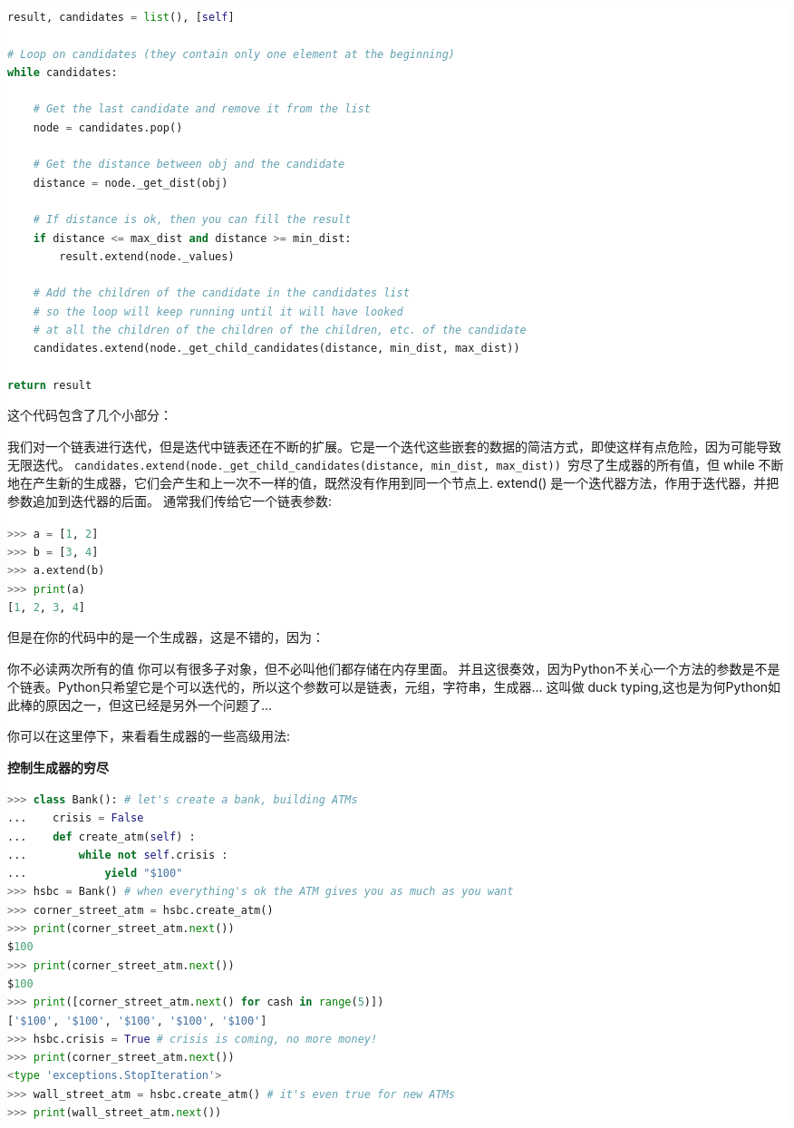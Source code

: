 ```python
result, candidates = list(), [self]

# Loop on candidates (they contain only one element at the beginning)
while candidates:

    # Get the last candidate and remove it from the list
    node = candidates.pop()

    # Get the distance between obj and the candidate
    distance = node._get_dist(obj)

    # If distance is ok, then you can fill the result
    if distance <= max_dist and distance >= min_dist:
        result.extend(node._values)

    # Add the children of the candidate in the candidates list
    # so the loop will keep running until it will have looked
    # at all the children of the children of the children, etc. of the candidate
    candidates.extend(node._get_child_candidates(distance, min_dist, max_dist))

return result
```
这个代码包含了几个小部分：

我们对一个链表进行迭代，但是迭代中链表还在不断的扩展。它是一个迭代这些嵌套的数据的简洁方式，即使这样有点危险，因为可能导致无限迭代。 `candidates.extend(node._get_child_candidates(distance, min_dist, max_dist)) `穷尽了生成器的所有值，但 while 不断地在产生新的生成器，它们会产生和上一次不一样的值，既然没有作用到同一个节点上.
extend() 是一个迭代器方法，作用于迭代器，并把参数追加到迭代器的后面。
通常我们传给它一个链表参数:
```python
>>> a = [1, 2]
>>> b = [3, 4]
>>> a.extend(b)
>>> print(a)
[1, 2, 3, 4]
```
但是在你的代码中的是一个生成器，这是不错的，因为：

你不必读两次所有的值
你可以有很多子对象，但不必叫他们都存储在内存里面。
并且这很奏效，因为Python不关心一个方法的参数是不是个链表。Python只希望它是个可以迭代的，所以这个参数可以是链表，元组，字符串，生成器... 这叫做 duck typing,这也是为何Python如此棒的原因之一，但这已经是另外一个问题了...

你可以在这里停下，来看看生成器的一些高级用法:

**控制生成器的穷尽**
```python
>>> class Bank(): # let's create a bank, building ATMs
...    crisis = False
...    def create_atm(self) :
...        while not self.crisis :
...            yield "$100"
>>> hsbc = Bank() # when everything's ok the ATM gives you as much as you want
>>> corner_street_atm = hsbc.create_atm()
>>> print(corner_street_atm.next())
$100
>>> print(corner_street_atm.next())
$100
>>> print([corner_street_atm.next() for cash in range(5)])
['$100', '$100', '$100', '$100', '$100']
>>> hsbc.crisis = True # crisis is coming, no more money!
>>> print(corner_street_atm.next())
<type 'exceptions.StopIteration'>
>>> wall_street_atm = hsbc.create_atm() # it's even true for new ATMs
>>> print(wall_street_atm.next())
```